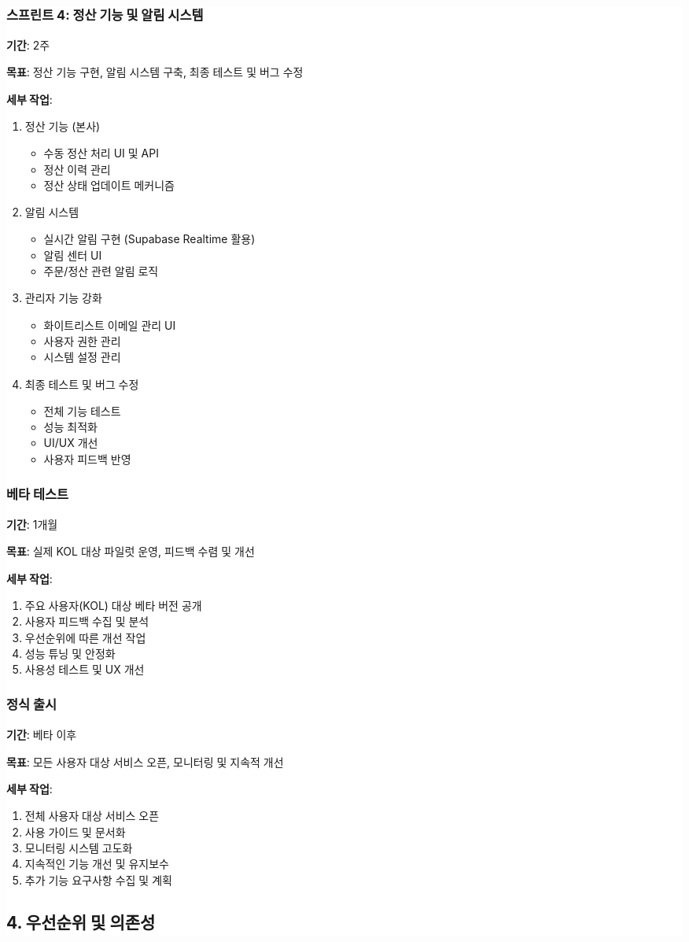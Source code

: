 ### 스프린트 4: 정산 기능 및 알림 시스템

**기간**: 2주

**목표**: 정산 기능 구현, 알림 시스템 구축, 최종 테스트 및 버그 수정

**세부 작업**:
1. 정산 기능 (본사)
   - 수동 정산 처리 UI 및 API
   - 정산 이력 관리
   - 정산 상태 업데이트 메커니즘

2. 알림 시스템
   - 실시간 알림 구현 (Supabase Realtime 활용)
   - 알림 센터 UI
   - 주문/정산 관련 알림 로직

3. 관리자 기능 강화
   - 화이트리스트 이메일 관리 UI
   - 사용자 권한 관리
   - 시스템 설정 관리

4. 최종 테스트 및 버그 수정
   - 전체 기능 테스트
   - 성능 최적화
   - UI/UX 개선
   - 사용자 피드백 반영

### 베타 테스트

**기간**: 1개월

**목표**: 실제 KOL 대상 파일럿 운영, 피드백 수렴 및 개선

**세부 작업**:
1. 주요 사용자(KOL) 대상 베타 버전 공개
2. 사용자 피드백 수집 및 분석
3. 우선순위에 따른 개선 작업
4. 성능 튜닝 및 안정화
5. 사용성 테스트 및 UX 개선

### 정식 출시

**기간**: 베타 이후

**목표**: 모든 사용자 대상 서비스 오픈, 모니터링 및 지속적 개선

**세부 작업**:
1. 전체 사용자 대상 서비스 오픈
2. 사용 가이드 및 문서화
3. 모니터링 시스템 고도화
4. 지속적인 기능 개선 및 유지보수
5. 추가 기능 요구사항 수집 및 계획

## 4. 우선순위 및 의존성
